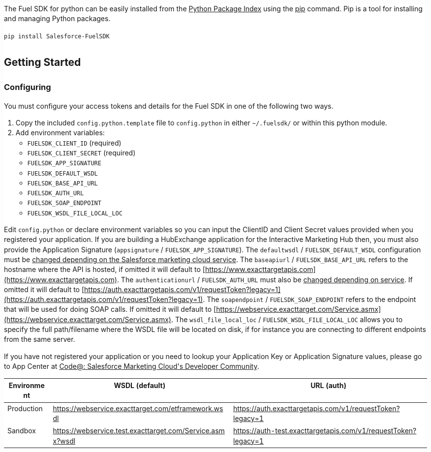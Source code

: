 The Fuel SDK for python can be easily installed from the [Python Package Index](https://pypi.python.org/pypi) using the [pip](https://pip.readthedocs.org) command. Pip is a tool for installing and managing Python packages.

```
pip install Salesforce-FuelSDK
```

## Getting Started

### Configuring

You must configure your access tokens and details for the Fuel SDK in one of the following two ways.

1. Copy the included `config.python.template` file to `config.python` in either `~/.fuelsdk/` or within this python module.
2. Add environment variables:
    * `FUELSDK_CLIENT_ID` (required)
    * `FUELSDK_CLIENT_SECRET` (required)
    * `FUELSDK_APP_SIGNATURE`
    * `FUELSDK_DEFAULT_WSDL`
    * `FUELSDK_BASE_API_URL`
    * `FUELSDK_AUTH_URL`
    * `FUELSDK_SOAP_ENDPOINT`
    * `FUELSDK_WSDL_FILE_LOCAL_LOC`

Edit `config.python` or declare environment variables so you can input the ClientID and Client Secret values provided when you registered your application. If you are building a HubExchange application for the Interactive Marketing Hub then, you must also provide the Application Signature (`appsignature` / `FUELSDK_APP_SIGNATURE`).
The `defaultwsdl` / `FUELSDK_DEFAULT_WSDL` configuration must be [changed depending on the Salesforce marketing cloud service](https://code.exacttarget.com/question/there-any-cetificrate-install-our-server-access-et-api "Salesforce Marketing Cloud Forum").
The `baseapiurl` / `FUELSDK_BASE_API_URL` refers to the hostname where the API is hosted, if omitted it will default to [https://www.exacttargetapis.com](https://www.exacttargetapis.com).
The `authenticationurl` / `FUELSDK_AUTH_URL` must also be [changed depending on service](https://code.exacttarget.com/question/not-able-create-accesstoken-when-clientidsecret-associated-preproduction-account "Salesforce Marketing Cloud Forum"). If omitted it will default to [https://auth.exacttargetapis.com/v1/requestToken?legacy=1](https://auth.exacttargetapis.com/v1/requestToken?legacy=1).
The `soapendpoint` / `FUELSDK_SOAP_ENDPOINT` refers to the endpoint that will be used for doing SOAP calls. If omitted it will default to [https://webservice.exacttarget.com/Service.asmx](https://webservice.exacttarget.com/Service.asmx).
The `wsdl_file_local_loc` / `FUELSDK_WSDL_FILE_LOCAL_LOC` allows you to specify the full path/filename where the WSDL file will be located on disk, if for instance you are connecting to different endpoints from the same server.

If you have not registered your application or you need to lookup your Application Key or Application Signature values, please go to App Center at [Code@: Salesforce Marketing Cloud's Developer Community](https://developer.salesforce.com/docs/?filter_text=&service=Marketing%20Cloud "Code@ App Center").


| Environment | WSDL (default) | URL (auth) |
| ----------- | -------------- | ---------- |
| Production  | https://webservice.exacttarget.com/etframework.wsdl | https://auth.exacttargetapis.com/v1/requestToken?legacy=1 |
| Sandbox     | https://webservice.test.exacttarget.com/Service.asmx?wsdl | https://auth-test.exacttargetapis.com/v1/requestToken?legacy=1 |
